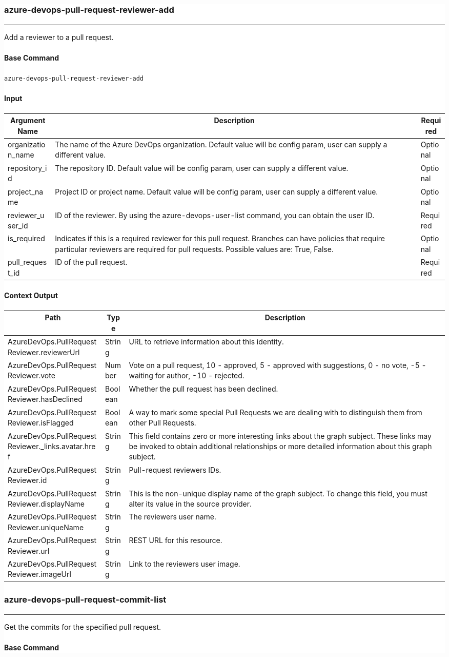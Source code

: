 ### azure-devops-pull-request-reviewer-add

***
Add a reviewer to a pull request.

#### Base Command

`azure-devops-pull-request-reviewer-add`

#### Input

| **Argument Name** | **Description** | **Required** |
| --- | --- | --- |
| organization_name | The name of the Azure DevOps organization. Default value will be config param, user can supply a different value. | Optional | 
| repository_id | The repository ID. Default value will be config param, user can supply a different value. | Optional | 
| project_name | Project ID or project name. Default value will be config param, user can supply a different value. | Optional | 
| reviewer_user_id | ID of the reviewer. By using the azure-devops-user-list command, you can obtain the user ID. | Required | 
| is_required | Indicates if this is a required reviewer for this pull request. Branches can have policies that require particular reviewers are required for pull requests. Possible values are: True, False. | Optional | 
| pull_request_id | ID of the pull request. | Required | 

#### Context Output

| **Path** | **Type** | **Description** |
| --- | --- | --- |
| AzureDevOps.PullRequestReviewer.reviewerUrl | String | URL to retrieve information about this identity. | 
| AzureDevOps.PullRequestReviewer.vote | Number | Vote on a pull request, 10 - approved, 5 - approved with suggestions, 0 - no vote, -5 - waiting for author, -10 - rejected. | 
| AzureDevOps.PullRequestReviewer.hasDeclined | Boolean | Whether the pull request has been declined. | 
| AzureDevOps.PullRequestReviewer.isFlagged | Boolean | A way to mark some special Pull Requests we are dealing with to distinguish them from other Pull Requests. | 
| AzureDevOps.PullRequestReviewer._links.avatar.href | String | This field contains zero or more interesting links about the graph subject. These links may be invoked to obtain additional relationships or more detailed information about this graph subject. | 
| AzureDevOps.PullRequestReviewer.id | String | Pull-request reviewers IDs. | 
| AzureDevOps.PullRequestReviewer.displayName | String | This is the non-unique display name of the graph subject. To change this field, you must alter its value in the source provider. | 
| AzureDevOps.PullRequestReviewer.uniqueName | String | The reviewers user name. | 
| AzureDevOps.PullRequestReviewer.url | String | REST URL for this resource. | 
| AzureDevOps.PullRequestReviewer.imageUrl | String | Link to the reviewers user image. | 

### azure-devops-pull-request-commit-list

***
Get the commits for the specified pull request.

#### Base Command
